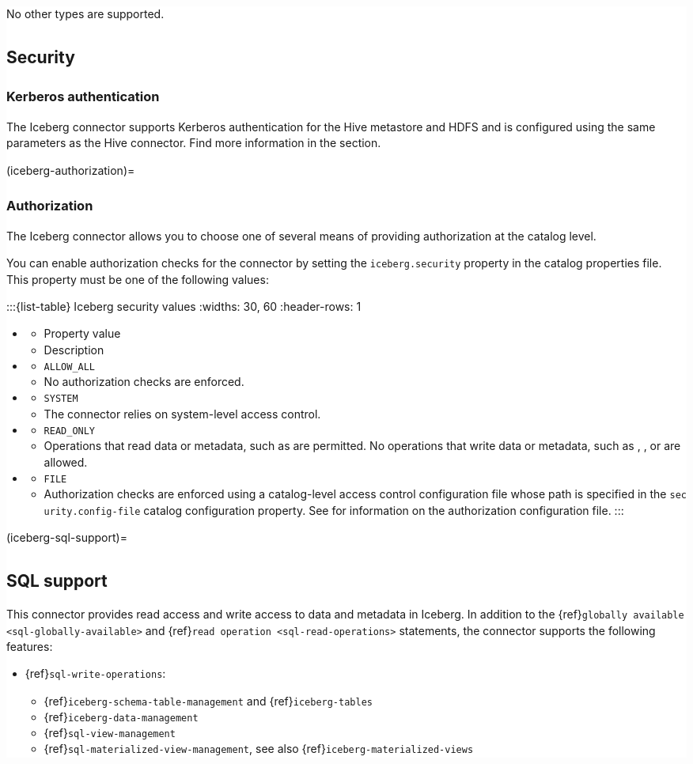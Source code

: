 No other types are supported.

## Security

### Kerberos authentication

The Iceberg connector supports Kerberos authentication for the Hive metastore
and HDFS and is configured using the same parameters as the Hive connector. Find
more information in the [](/object-storage/file-system-hdfs) section.

(iceberg-authorization)=
### Authorization

The Iceberg connector allows you to choose one of several means of providing
authorization at the catalog level.

You can enable authorization checks for the connector by setting the
`iceberg.security` property in the catalog properties file. This property must
be one of the following values:

:::{list-table} Iceberg security values
:widths: 30, 60
:header-rows: 1

* - Property value
  - Description
* - `ALLOW_ALL`
  - No authorization checks are enforced.
* - `SYSTEM`
  - The connector relies on system-level access control.
* - `READ_ONLY`
  - Operations that read data or metadata, such as [](/sql/select) are
    permitted. No operations that write data or metadata, such as
    [](/sql/create-table), [](/sql/insert), or [](/sql/delete) are allowed.
* - `FILE`
  - Authorization checks are enforced using a catalog-level access control
    configuration file whose path is specified in the `security.config-file`
    catalog configuration property. See [](catalog-file-based-access-control)
    for information on the authorization configuration file.
:::

(iceberg-sql-support)=
## SQL support

This connector provides read access and write access to data and metadata in
Iceberg. In addition to the {ref}`globally available <sql-globally-available>`
and {ref}`read operation <sql-read-operations>` statements, the connector
supports the following features:

- {ref}`sql-write-operations`:

  - {ref}`iceberg-schema-table-management` and {ref}`iceberg-tables`
  - {ref}`iceberg-data-management`
  - {ref}`sql-view-management`
  - {ref}`sql-materialized-view-management`, see also {ref}`iceberg-materialized-views`
